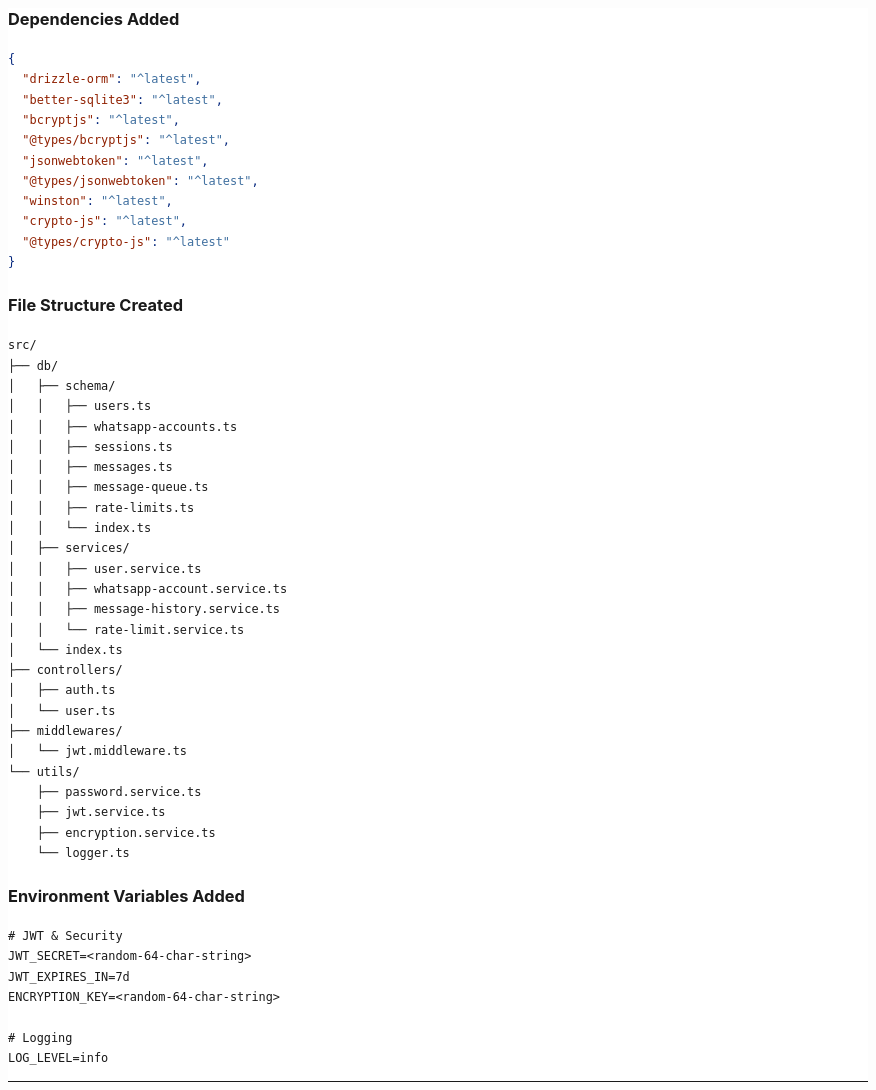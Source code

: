 ### Dependencies Added
```json
{
  "drizzle-orm": "^latest",
  "better-sqlite3": "^latest",
  "bcryptjs": "^latest",
  "@types/bcryptjs": "^latest",
  "jsonwebtoken": "^latest",
  "@types/jsonwebtoken": "^latest",
  "winston": "^latest",
  "crypto-js": "^latest",
  "@types/crypto-js": "^latest"
}
```

### File Structure Created
```
src/
├── db/
│   ├── schema/
│   │   ├── users.ts
│   │   ├── whatsapp-accounts.ts
│   │   ├── sessions.ts
│   │   ├── messages.ts
│   │   ├── message-queue.ts
│   │   ├── rate-limits.ts
│   │   └── index.ts
│   ├── services/
│   │   ├── user.service.ts
│   │   ├── whatsapp-account.service.ts
│   │   ├── message-history.service.ts
│   │   └── rate-limit.service.ts
│   └── index.ts
├── controllers/
│   ├── auth.ts
│   └── user.ts
├── middlewares/
│   └── jwt.middleware.ts
└── utils/
    ├── password.service.ts
    ├── jwt.service.ts
    ├── encryption.service.ts
    └── logger.ts
```

### Environment Variables Added
```env
# JWT & Security
JWT_SECRET=<random-64-char-string>
JWT_EXPIRES_IN=7d
ENCRYPTION_KEY=<random-64-char-string>

# Logging
LOG_LEVEL=info
```

---